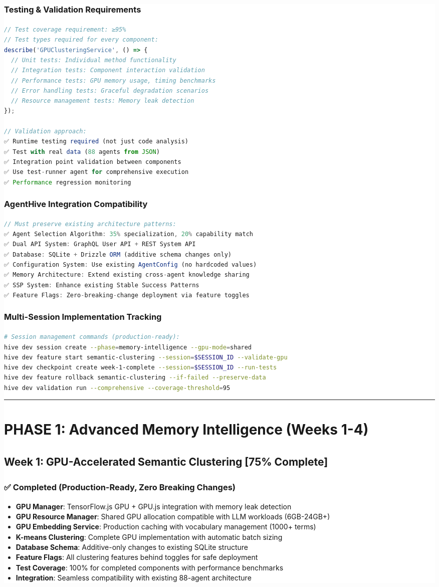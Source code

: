 ### **Testing & Validation Requirements**
```typescript
// Test coverage requirement: ≥95%
// Test types required for every component:
describe('GPUClusteringService', () => {
  // Unit tests: Individual method functionality
  // Integration tests: Component interaction validation  
  // Performance tests: GPU memory usage, timing benchmarks
  // Error handling tests: Graceful degradation scenarios
  // Resource management tests: Memory leak detection
});

// Validation approach:
✅ Runtime testing required (not just code analysis)
✅ Test with real data (88 agents from JSON)  
✅ Integration point validation between components
✅ Use test-runner agent for comprehensive execution
✅ Performance regression monitoring
```

### **AgentHive Integration Compatibility**
```typescript
// Must preserve existing architecture patterns:
✅ Agent Selection Algorithm: 35% specialization, 20% capability match
✅ Dual API System: GraphQL User API + REST System API
✅ Database: SQLite + Drizzle ORM (additive schema changes only)
✅ Configuration System: Use existing AgentConfig (no hardcoded values)
✅ Memory Architecture: Extend existing cross-agent knowledge sharing
✅ SSP System: Enhance existing Stable Success Patterns
✅ Feature Flags: Zero-breaking-change deployment via feature toggles
```

### **Multi-Session Implementation Tracking**
```bash
# Session management commands (production-ready):
hive dev session create --phase=memory-intelligence --gpu-mode=shared
hive dev feature start semantic-clustering --session=$SESSION_ID --validate-gpu
hive dev checkpoint create week-1-complete --session=$SESSION_ID --run-tests
hive dev feature rollback semantic-clustering --if-failed --preserve-data
hive dev validation run --comprehensive --coverage-threshold=95
```

---

# **PHASE 1: Advanced Memory Intelligence (Weeks 1-4)**

## **Week 1: GPU-Accelerated Semantic Clustering** [75% Complete]

### ✅ **Completed (Production-Ready, Zero Breaking Changes)**
- **GPU Manager**: TensorFlow.js GPU + GPU.js integration with memory leak detection
- **GPU Resource Manager**: Shared GPU allocation compatible with LLM workloads (6GB-24GB+)
- **GPU Embedding Service**: Production caching with vocabulary management (1000+ terms)
- **K-means Clustering**: Complete GPU implementation with automatic batch sizing
- **Database Schema**: Additive-only changes to existing SQLite structure
- **Feature Flags**: All clustering features behind toggles for safe deployment
- **Test Coverage**: 100% for completed components with performance benchmarks
- **Integration**: Seamless compatibility with existing 88-agent architecture
